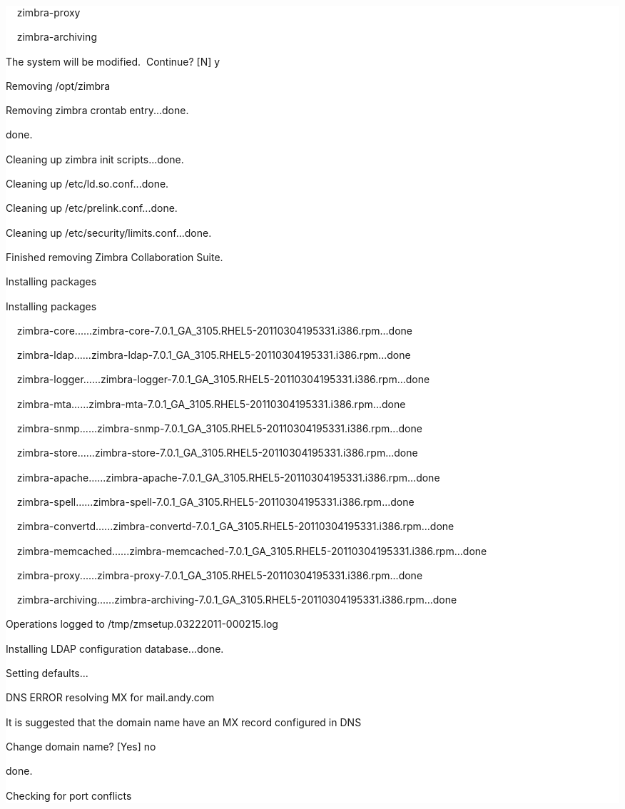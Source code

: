    zimbra-proxy

    zimbra-archiving

The system will be modified.  Continue? \[N\] y

Removing /opt/zimbra

Removing zimbra crontab entry...done.

done.

Cleaning up zimbra init scripts...done.

Cleaning up /etc/ld.so.conf...done.

Cleaning up /etc/prelink.conf...done.

Cleaning up /etc/security/limits.conf...done.

Finished removing Zimbra Collaboration Suite.

Installing packages

Installing packages

    zimbra-core......zimbra-core-7.0.1\_GA\_3105.RHEL5-20110304195331.i386.rpm...done

    zimbra-ldap......zimbra-ldap-7.0.1\_GA\_3105.RHEL5-20110304195331.i386.rpm...done

    zimbra-logger......zimbra-logger-7.0.1\_GA\_3105.RHEL5-20110304195331.i386.rpm...done

    zimbra-mta......zimbra-mta-7.0.1\_GA\_3105.RHEL5-20110304195331.i386.rpm...done

    zimbra-snmp......zimbra-snmp-7.0.1\_GA\_3105.RHEL5-20110304195331.i386.rpm...done

    zimbra-store......zimbra-store-7.0.1\_GA\_3105.RHEL5-20110304195331.i386.rpm...done

    zimbra-apache......zimbra-apache-7.0.1\_GA\_3105.RHEL5-20110304195331.i386.rpm...done

    zimbra-spell......zimbra-spell-7.0.1\_GA\_3105.RHEL5-20110304195331.i386.rpm...done

    zimbra-convertd......zimbra-convertd-7.0.1\_GA\_3105.RHEL5-20110304195331.i386.rpm...done

    zimbra-memcached......zimbra-memcached-7.0.1\_GA\_3105.RHEL5-20110304195331.i386.rpm...done

    zimbra-proxy......zimbra-proxy-7.0.1\_GA\_3105.RHEL5-20110304195331.i386.rpm...done

    zimbra-archiving......zimbra-archiving-7.0.1\_GA\_3105.RHEL5-20110304195331.i386.rpm...done

Operations logged to /tmp/zmsetup.03222011-000215.log

Installing LDAP configuration database...done.

Setting defaults...

DNS ERROR resolving MX for mail.andy.com

It is suggested that the domain name have an MX record configured in DNS

Change domain name? \[Yes\] no

done.

Checking for port conflicts
